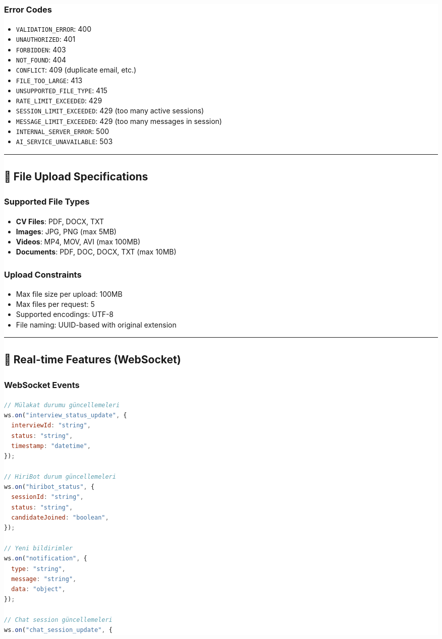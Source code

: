 ### Error Codes

- `VALIDATION_ERROR`: 400
- `UNAUTHORIZED`: 401
- `FORBIDDEN`: 403
- `NOT_FOUND`: 404
- `CONFLICT`: 409 (duplicate email, etc.)
- `FILE_TOO_LARGE`: 413
- `UNSUPPORTED_FILE_TYPE`: 415
- `RATE_LIMIT_EXCEEDED`: 429
- `SESSION_LIMIT_EXCEEDED`: 429 (too many active sessions)
- `MESSAGE_LIMIT_EXCEEDED`: 429 (too many messages in session)
- `INTERNAL_SERVER_ERROR`: 500
- `AI_SERVICE_UNAVAILABLE`: 503

---

## 📄 File Upload Specifications

### Supported File Types

- **CV Files**: PDF, DOCX, TXT
- **Images**: JPG, PNG (max 5MB)
- **Videos**: MP4, MOV, AVI (max 100MB)
- **Documents**: PDF, DOC, DOCX, TXT (max 10MB)

### Upload Constraints

- Max file size per upload: 100MB
- Max files per request: 5
- Supported encodings: UTF-8
- File naming: UUID-based with original extension

---

## 🔄 Real-time Features (WebSocket)

### WebSocket Events

```javascript
// Mülakat durumu güncellemeleri
ws.on("interview_status_update", {
  interviewId: "string",
  status: "string",
  timestamp: "datetime",
});

// HiriBot durum güncellemeleri
ws.on("hiribot_status", {
  sessionId: "string",
  status: "string",
  candidateJoined: "boolean",
});

// Yeni bildirimler
ws.on("notification", {
  type: "string",
  message: "string",
  data: "object",
});

// Chat session güncellemeleri
ws.on("chat_session_update", {
```